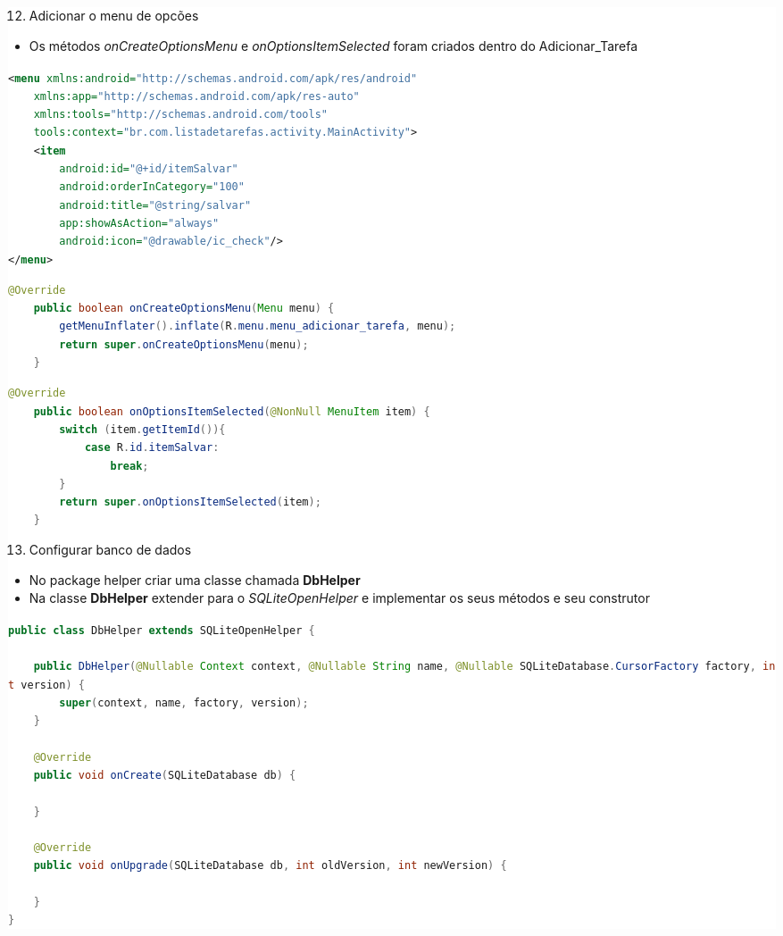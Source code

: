 12. Adicionar o menu de opcões

- Os métodos *onCreateOptionsMenu* e *onOptionsItemSelected* foram criados dentro do Adicionar_Tarefa

```xml
<menu xmlns:android="http://schemas.android.com/apk/res/android"
    xmlns:app="http://schemas.android.com/apk/res-auto"
    xmlns:tools="http://schemas.android.com/tools"
    tools:context="br.com.listadetarefas.activity.MainActivity">
    <item
        android:id="@+id/itemSalvar"
        android:orderInCategory="100"
        android:title="@string/salvar"
        app:showAsAction="always"
        android:icon="@drawable/ic_check"/>
</menu>

```

```java
@Override
    public boolean onCreateOptionsMenu(Menu menu) {
        getMenuInflater().inflate(R.menu.menu_adicionar_tarefa, menu);
        return super.onCreateOptionsMenu(menu);
    }
```

```java
@Override
    public boolean onOptionsItemSelected(@NonNull MenuItem item) {
        switch (item.getItemId()){
            case R.id.itemSalvar:
                break;
        }
        return super.onOptionsItemSelected(item);
    }
```

13. Configurar banco de dados

- No package helper criar uma classe chamada **DbHelper**
- Na classe **DbHelper** extender para o *SQLiteOpenHelper* e implementar os seus métodos e seu construtor

```java
public class DbHelper extends SQLiteOpenHelper {
    
    public DbHelper(@Nullable Context context, @Nullable String name, @Nullable SQLiteDatabase.CursorFactory factory, int version) {
        super(context, name, factory, version);
    }
    
    @Override
    public void onCreate(SQLiteDatabase db) {
        
    }

    @Override
    public void onUpgrade(SQLiteDatabase db, int oldVersion, int newVersion) {

    }
}
```
